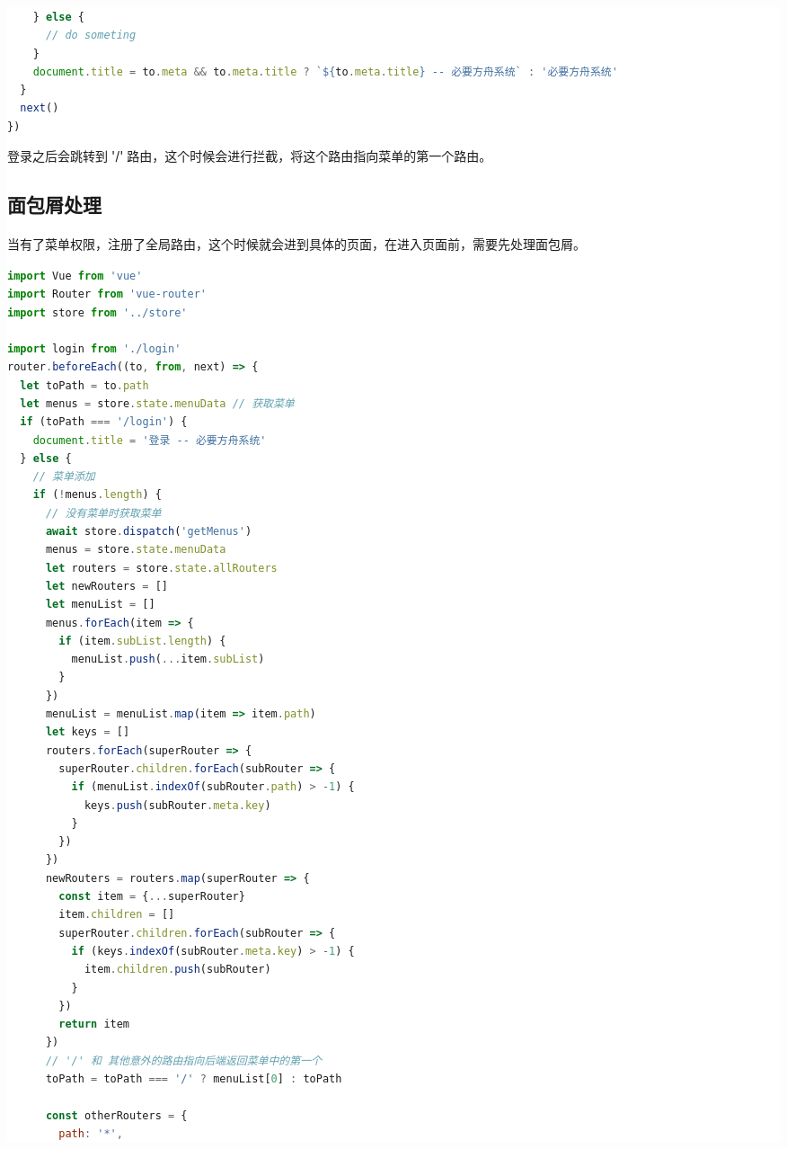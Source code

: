```javascript
    } else {
      // do someting
    }
    document.title = to.meta && to.meta.title ? `${to.meta.title} -- 必要方舟系统` : '必要方舟系统'
  }
  next()
})
```

登录之后会跳转到 '/' 路由，这个时候会进行拦截，将这个路由指向菜单的第一个路由。

## 面包屑处理

当有了菜单权限，注册了全局路由，这个时候就会进到具体的页面，在进入页面前，需要先处理面包屑。

```javascript
import Vue from 'vue'
import Router from 'vue-router'
import store from '../store'

import login from './login'
router.beforeEach((to, from, next) => {
  let toPath = to.path
  let menus = store.state.menuData // 获取菜单
  if (toPath === '/login') {
    document.title = '登录 -- 必要方舟系统'
  } else {
    // 菜单添加
    if (!menus.length) {
      // 没有菜单时获取菜单
      await store.dispatch('getMenus')
      menus = store.state.menuData
      let routers = store.state.allRouters
      let newRouters = []
      let menuList = []
      menus.forEach(item => {
        if (item.subList.length) {
          menuList.push(...item.subList)
        }
      })
      menuList = menuList.map(item => item.path)
      let keys = []
      routers.forEach(superRouter => {
        superRouter.children.forEach(subRouter => {
          if (menuList.indexOf(subRouter.path) > -1) {
            keys.push(subRouter.meta.key)
          }
        })
      })
      newRouters = routers.map(superRouter => {
        const item = {...superRouter}
        item.children = []
        superRouter.children.forEach(subRouter => {
          if (keys.indexOf(subRouter.meta.key) > -1) {
            item.children.push(subRouter)
          }
        })
        return item
      })
      // '/' 和 其他意外的路由指向后端返回菜单中的第一个
      toPath = toPath === '/' ? menuList[0] : toPath

      const otherRouters = {
        path: '*',
```